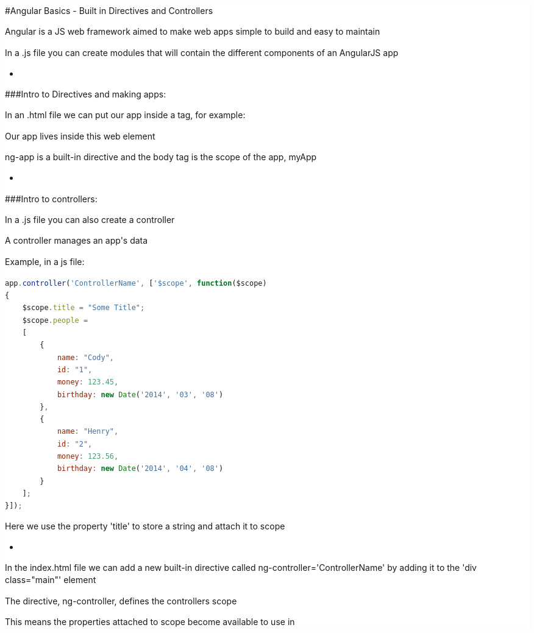 #Angular Basics - Built in Directives and Controllers

Angular is a JS web framework aimed to make web apps simple to build and easy to maintain

In a .js file you can create modules that will contain the different components of an AngularJS app

-

###Intro to Directives and making apps:

In an .html file we can put our app inside a tag, for example: <body ng-app="myApp">

Our app lives inside this web element

ng-app is a built-in directive and the body tag is the scope of the app, myApp

-

###Intro to controllers:

In a .js file you can also create a controller

A controller manages an app's data

Example, in a js file:

```javascript
app.controller('ControllerName', ['$scope', function($scope)
{
    $scope.title = "Some Title";
    $scope.people =
    [
        {
            name: "Cody",
            id: "1",
            money: 123.45,
            birthday: new Date('2014', '03', '08')
        },
        {
            name: "Henry",
            id: "2",
            money: 123.56,
            birthday: new Date('2014', '04', '08')
        }
    ];
}]);
```

Here we use the property 'title' to store a string and attach it to scope

-

In the index.html file we can add a new built-in directive called ng-controller='ControllerName' by adding it to the 'div class="main"' element

The directive, ng-controller, defines the controllers scope

This means the properties attached to scope become available to use in <div class="main" ng-controller="ControllerName">
